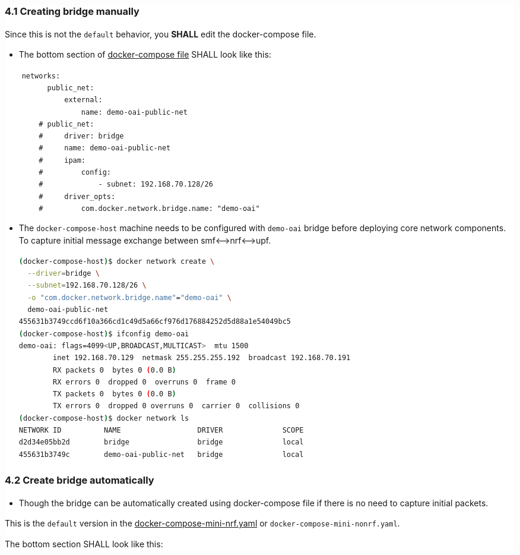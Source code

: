 ### 4.1 Creating bridge manually ###

Since this is not the `default` behavior, you **SHALL** edit the docker-compose file.

- The bottom section of [docker-compose file](../docker-compose/docker-compose-mini-nrf.yaml) SHALL look like this:

```
    networks:
          public_net:
              external:
                  name: demo-oai-public-net
        # public_net:
        #     driver: bridge
        #     name: demo-oai-public-net
        #     ipam:
        #         config:
        #             - subnet: 192.168.70.128/26
        #     driver_opts:
        #         com.docker.network.bridge.name: "demo-oai"
```

- The `docker-compose-host` machine needs to be configured with `demo-oai` bridge before deploying core network components. To capture initial message exchange between smf<-->nrf<-->upf.

    ```bash
    (docker-compose-host)$ docker network create \
      --driver=bridge \
      --subnet=192.168.70.128/26 \
      -o "com.docker.network.bridge.name"="demo-oai" \
      demo-oai-public-net
    455631b3749ccd6f10a366cd1c49d5a66cf976d176884252d5d88a1e54049bc5
    (docker-compose-host)$ ifconfig demo-oai
    demo-oai: flags=4099<UP,BROADCAST,MULTICAST>  mtu 1500
            inet 192.168.70.129  netmask 255.255.255.192  broadcast 192.168.70.191
            RX packets 0  bytes 0 (0.0 B)
            RX errors 0  dropped 0  overruns 0  frame 0
            TX packets 0  bytes 0 (0.0 B)
            TX errors 0  dropped 0 overruns 0  carrier 0  collisions 0
    (docker-compose-host)$ docker network ls
    NETWORK ID          NAME                  DRIVER              SCOPE
    d2d34e05bb2d        bridge                bridge              local
    455631b3749c        demo-oai-public-net   bridge              local
    ```

### 4.2 Create bridge automatically ###

- Though the bridge can be automatically created using docker-compose file if there is no need to capture initial packets.

This is the `default` version in the [docker-compose-mini-nrf.yaml](../docker-compose/docker-compose-mini-nrf.yaml) or `docker-compose-mini-nonrf.yaml`.

The bottom section SHALL look like this:
